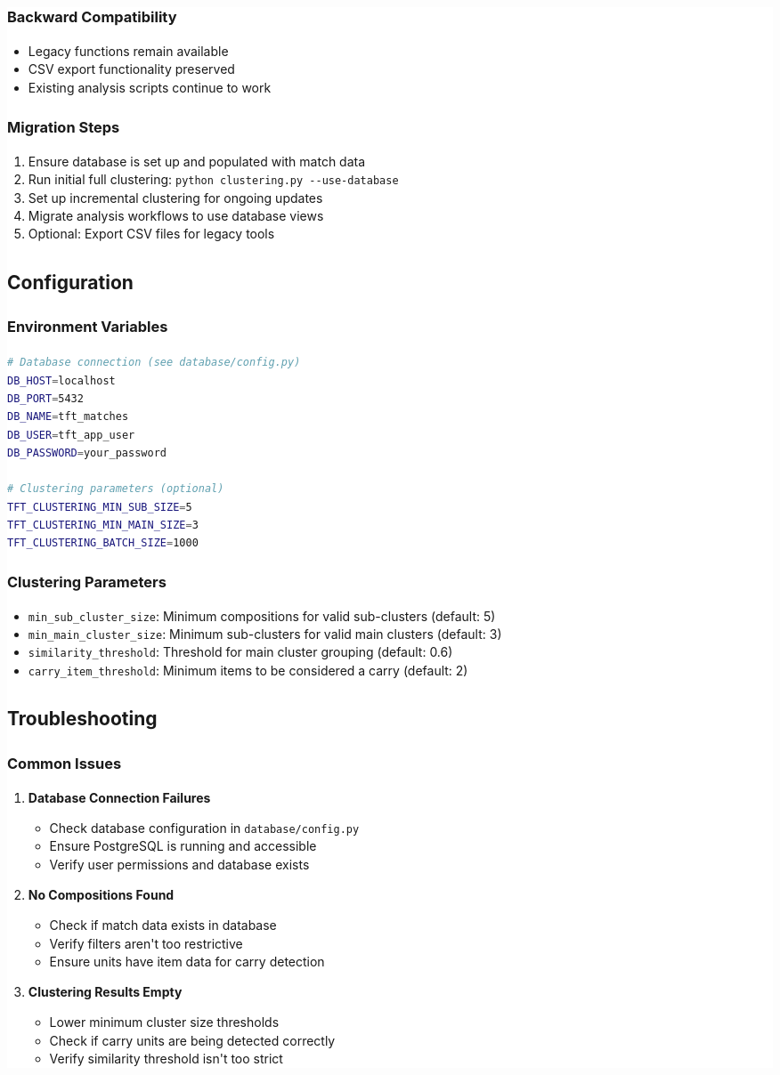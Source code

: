 ### Backward Compatibility
- Legacy functions remain available
- CSV export functionality preserved
- Existing analysis scripts continue to work

### Migration Steps
1. Ensure database is set up and populated with match data
2. Run initial full clustering: `python clustering.py --use-database`
3. Set up incremental clustering for ongoing updates
4. Migrate analysis workflows to use database views
5. Optional: Export CSV files for legacy tools

## Configuration

### Environment Variables
```bash
# Database connection (see database/config.py)
DB_HOST=localhost
DB_PORT=5432
DB_NAME=tft_matches
DB_USER=tft_app_user
DB_PASSWORD=your_password

# Clustering parameters (optional)
TFT_CLUSTERING_MIN_SUB_SIZE=5
TFT_CLUSTERING_MIN_MAIN_SIZE=3
TFT_CLUSTERING_BATCH_SIZE=1000
```

### Clustering Parameters
- `min_sub_cluster_size`: Minimum compositions for valid sub-clusters (default: 5)
- `min_main_cluster_size`: Minimum sub-clusters for valid main clusters (default: 3)
- `similarity_threshold`: Threshold for main cluster grouping (default: 0.6)
- `carry_item_threshold`: Minimum items to be considered a carry (default: 2)

## Troubleshooting

### Common Issues

1. **Database Connection Failures**
   - Check database configuration in `database/config.py`
   - Ensure PostgreSQL is running and accessible
   - Verify user permissions and database exists

2. **No Compositions Found**
   - Check if match data exists in database
   - Verify filters aren't too restrictive
   - Ensure units have item data for carry detection

3. **Clustering Results Empty**
   - Lower minimum cluster size thresholds
   - Check if carry units are being detected correctly
   - Verify similarity threshold isn't too strict
